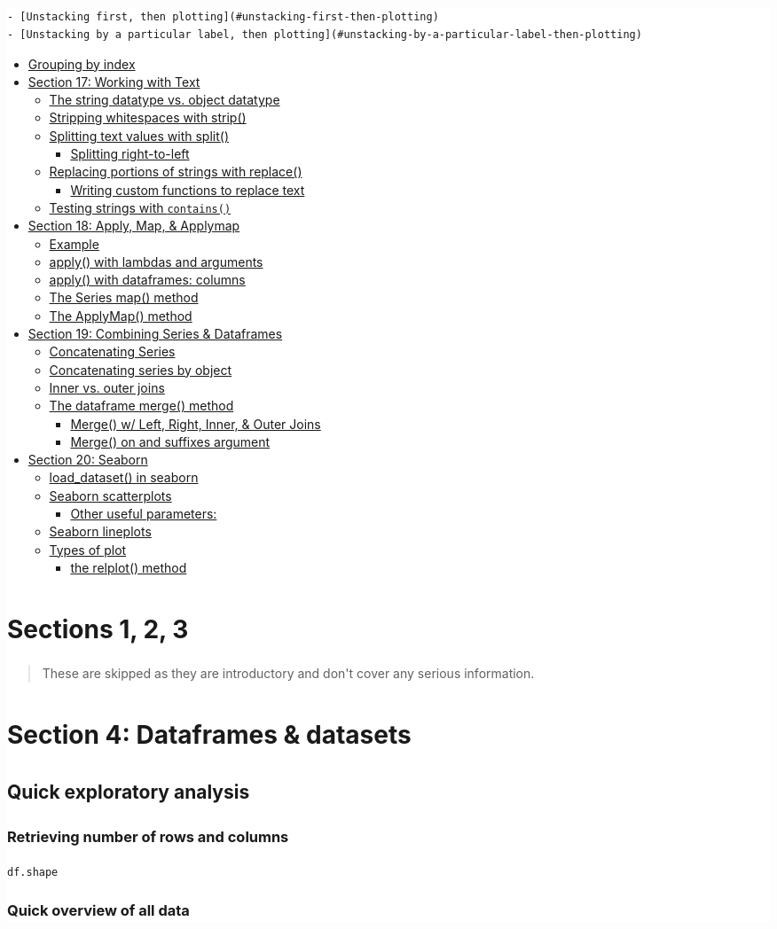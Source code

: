     - [Unstacking first, then plotting](#unstacking-first-then-plotting)
    - [Unstacking by a particular label, then plotting](#unstacking-by-a-particular-label-then-plotting)
  - [Grouping by index](#grouping-by-index)
- [Section 17: Working with Text](#section-17-working-with-text)
  - [The string datatype vs. object datatype](#the-string-datatype-vs-object-datatype)
  - [Stripping whitespaces with strip()](#stripping-whitespaces-with-strip)
  - [Splitting text values with split()](#splitting-text-values-with-split)
    - [Splitting right-to-left](#splitting-right-to-left)
  - [Replacing portions of strings with replace()](#replacing-portions-of-strings-with-replace)
    - [Writing custom functions to replace text](#writing-custom-functions-to-replace-text)
  - [Testing strings with `contains()`](#testing-strings-with-contains)
- [Section 18: Apply, Map, & Applymap](#section-18-apply-map--applymap)
  - [Example](#example)
  - [apply() with lambdas and arguments](#apply-with-lambdas-and-arguments)
  - [apply() with dataframes: columns](#apply-with-dataframes-columns)
  - [The Series map() method](#the-series-map-method)
  - [The ApplyMap() method](#the-applymap-method)
- [Section 19: Combining Series & Dataframes](#section-19-combining-series--dataframes)
  - [Concatenating Series](#concatenating-series)
  - [Concatenating series by object](#concatenating-series-by-object)
  - [Inner vs. outer joins](#inner-vs-outer-joins)
  - [The dataframe merge() method](#the-dataframe-merge-method)
    - [Merge() w/ Left, Right, Inner, & Outer Joins](#merge-w-left-right-inner--outer-joins)
    - [Merge() on and suffixes argument](#merge-on-and-suffixes-argument)
- [Section 20: Seaborn](#section-20-seaborn)
  - [load_dataset() in seaborn](#load_dataset-in-seaborn)
  - [Seaborn scatterplots](#seaborn-scatterplots)
    - [Other useful parameters:](#other-useful-parameters)
  - [Seaborn lineplots](#seaborn-lineplots)
  - [Types of plot](#types-of-plot)
    - [the relplot() method](#the-relplot-method)



# Sections 1, 2, 3

> These are skipped as they are introductory and don't cover any serious information.

# Section 4: Dataframes & datasets

## Quick exploratory analysis

### Retrieving number of rows and columns

```python
df.shape
```

### Quick overview of all data
